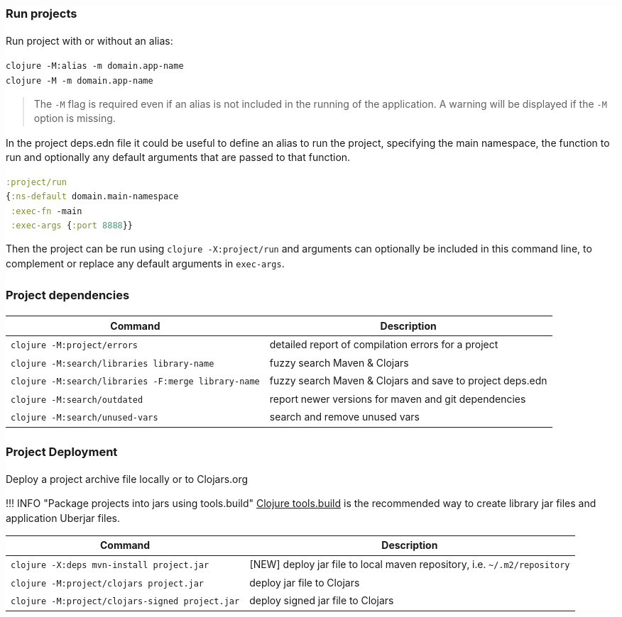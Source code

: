 ### Run projects

Run project with or without an alias:

```shell
clojure -M:alias -m domain.app-name
clojure -M -m domain.app-name
```

> The `-M` flag is required even if an alias is not included in the running of the application.  A warning will be displayed if the `-M` option is missing.

In the project deps.edn file it could be useful to define an alias to run the project, specifying the main namespace, the function to run and optionally any default arguments that are passed to that function.

```clojure
:project/run
{:ns-default domain.main-namespace
 :exec-fn -main
 :exec-args {:port 8888}}
```

Then the project can be run using `clojure -X:project/run` and arguments can optionally be included in this command line, to complement or replace any default arguments in `exec-args`.


### Project dependencies

| Command                                             | Description                                               |
|-----------------------------------------------------|-----------------------------------------------------------|
| `clojure -M:project/errors`                         | detailed report of compilation errors for a project       |
| `clojure -M:search/libraries library-name`          | fuzzy search Maven & Clojars                              |
| `clojure -M:search/libraries -F:merge library-name` | fuzzy search Maven & Clojars and save to project deps.edn |
| `clojure -M:search/outdated`                        | report newer versions for maven and git dependencies      |
| `clojure -M:search/unused-vars`                     | search and remove unused vars                             |


### Project Deployment

Deploy a project archive file locally or to Clojars.org

!!! INFO "Package projects into jars using tools.build"
    [Clojure tools.build](/clojure/clojure-cli/projects/tools-build/) is the recommended way to create library jar files and application Uberjar files.

| Command                                         | Description                                                              |
|-------------------------------------------------|--------------------------------------------------------------------------|
| `clojure -X:deps mvn-install project.jar`       | [NEW] deploy jar file to local maven repository, i.e. `~/.m2/repository` |
| `clojure -M:project/clojars project.jar`        | deploy jar file to Clojars                                               |
| `clojure -M:project/clojars-signed project.jar` | deploy signed jar file to Clojars                                        |

